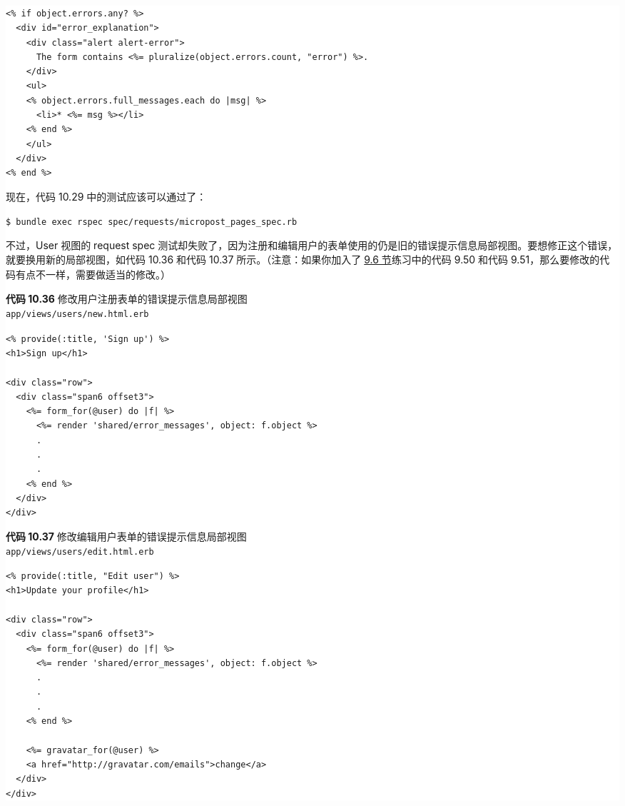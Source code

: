 ```erb
<% if object.errors.any? %>
  <div id="error_explanation">
    <div class="alert alert-error">
      The form contains <%= pluralize(object.errors.count, "error") %>.
    </div>
    <ul>
    <% object.errors.full_messages.each do |msg| %>
      <li>* <%= msg %></li>
    <% end %>
    </ul>
  </div>
<% end %>
```

现在，代码 10.29 中的测试应该可以通过了：

```sh
$ bundle exec rspec spec/requests/micropost_pages_spec.rb
```

不过，User 视图的 request spec 测试却失败了，因为注册和编辑用户的表单使用的仍是旧的错误提示信息局部视图。要想修正这个错误，就要换用新的局部视图，如代码 10.36 和代码 10.37 所示。（注意：如果你加入了 [9.6 节](chapter9.html#sec-9-6)练习中的代码 9.50 和代码 9.51，那么要修改的代码有点不一样，需要做适当的修改。）

**代码 10.36** 修改用户注册表单的错误提示信息局部视图<br />`app/views/users/new.html.erb`

```erb
<% provide(:title, 'Sign up') %>
<h1>Sign up</h1>

<div class="row">
  <div class="span6 offset3">
    <%= form_for(@user) do |f| %>
      <%= render 'shared/error_messages', object: f.object %>
      .
      .
      .
    <% end %>
  </div>
</div>
```

**代码 10.37** 修改编辑用户表单的错误提示信息局部视图<br />`app/views/users/edit.html.erb`

```erb
<% provide(:title, "Edit user") %>
<h1>Update your profile</h1>

<div class="row">
  <div class="span6 offset3">
    <%= form_for(@user) do |f| %>
      <%= render 'shared/error_messages', object: f.object %>
      .
      .
      .
    <% end %>

    <%= gravatar_for(@user) %>
    <a href="http://gravatar.com/emails">change</a>
  </div>
</div>
```
